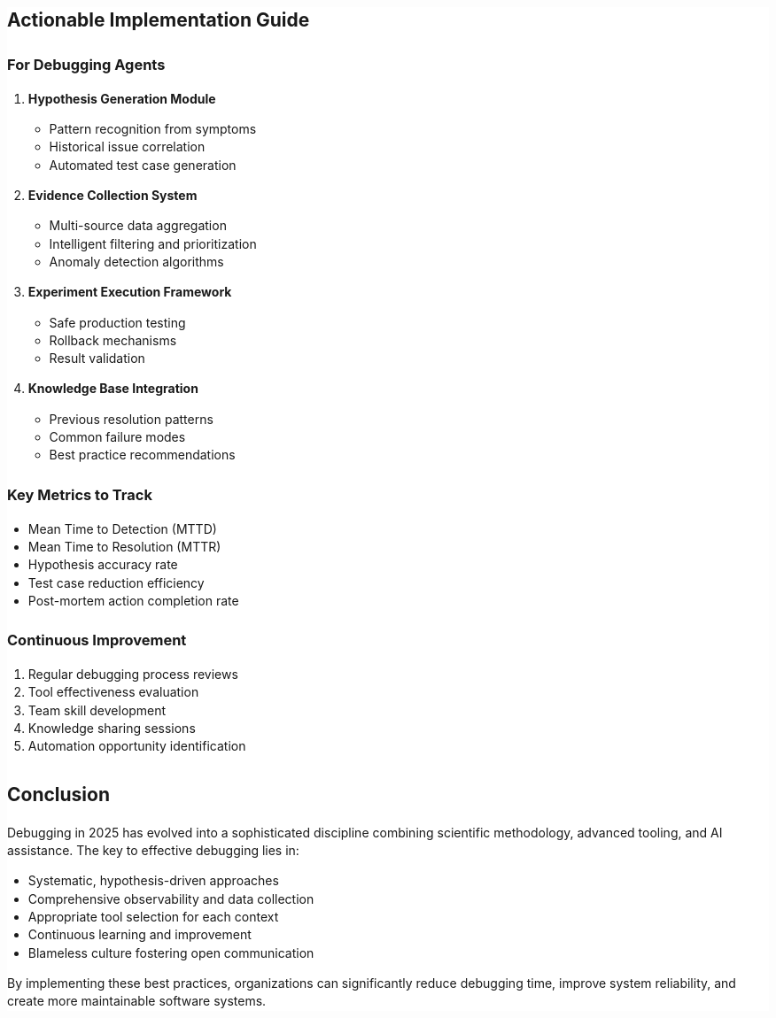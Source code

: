 ## Actionable Implementation Guide

### For Debugging Agents

1. **Hypothesis Generation Module**
   - Pattern recognition from symptoms
   - Historical issue correlation
   - Automated test case generation

2. **Evidence Collection System**
   - Multi-source data aggregation
   - Intelligent filtering and prioritization
   - Anomaly detection algorithms

3. **Experiment Execution Framework**
   - Safe production testing
   - Rollback mechanisms
   - Result validation

4. **Knowledge Base Integration**
   - Previous resolution patterns
   - Common failure modes
   - Best practice recommendations

### Key Metrics to Track

- Mean Time to Detection (MTTD)
- Mean Time to Resolution (MTTR)
- Hypothesis accuracy rate
- Test case reduction efficiency
- Post-mortem action completion rate

### Continuous Improvement

1. Regular debugging process reviews
2. Tool effectiveness evaluation
3. Team skill development
4. Knowledge sharing sessions
5. Automation opportunity identification

## Conclusion

Debugging in 2025 has evolved into a sophisticated discipline combining scientific methodology, advanced tooling, and AI assistance. The key to effective debugging lies in:

- Systematic, hypothesis-driven approaches
- Comprehensive observability and data collection
- Appropriate tool selection for each context
- Continuous learning and improvement
- Blameless culture fostering open communication

By implementing these best practices, organizations can significantly reduce debugging time, improve system reliability, and create more maintainable software systems.